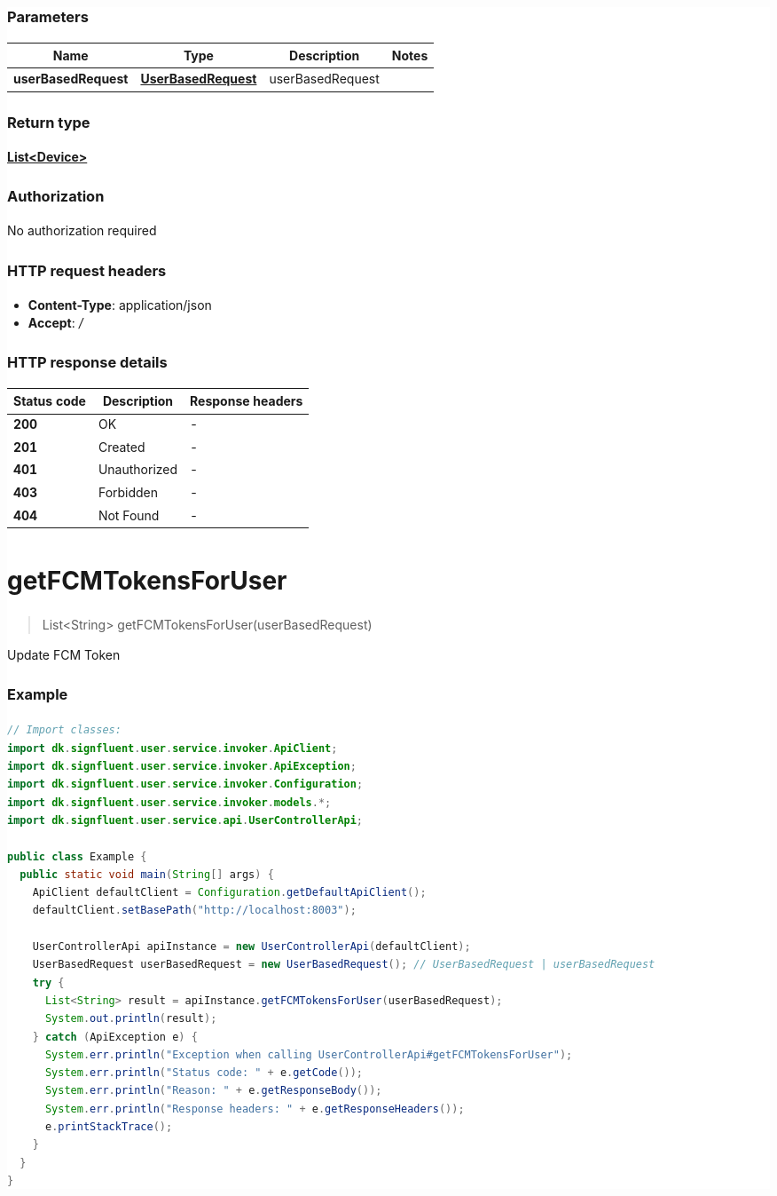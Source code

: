 ### Parameters

Name | Type | Description  | Notes
------------- | ------------- | ------------- | -------------
 **userBasedRequest** | [**UserBasedRequest**](UserBasedRequest.md)| userBasedRequest |

### Return type

[**List&lt;Device&gt;**](Device.md)

### Authorization

No authorization required

### HTTP request headers

 - **Content-Type**: application/json
 - **Accept**: */*

### HTTP response details
| Status code | Description | Response headers |
|-------------|-------------|------------------|
**200** | OK |  -  |
**201** | Created |  -  |
**401** | Unauthorized |  -  |
**403** | Forbidden |  -  |
**404** | Not Found |  -  |

<a name="getFCMTokensForUser"></a>
# **getFCMTokensForUser**
> List&lt;String&gt; getFCMTokensForUser(userBasedRequest)

Update FCM Token

### Example
```java
// Import classes:
import dk.signfluent.user.service.invoker.ApiClient;
import dk.signfluent.user.service.invoker.ApiException;
import dk.signfluent.user.service.invoker.Configuration;
import dk.signfluent.user.service.invoker.models.*;
import dk.signfluent.user.service.api.UserControllerApi;

public class Example {
  public static void main(String[] args) {
    ApiClient defaultClient = Configuration.getDefaultApiClient();
    defaultClient.setBasePath("http://localhost:8003");

    UserControllerApi apiInstance = new UserControllerApi(defaultClient);
    UserBasedRequest userBasedRequest = new UserBasedRequest(); // UserBasedRequest | userBasedRequest
    try {
      List<String> result = apiInstance.getFCMTokensForUser(userBasedRequest);
      System.out.println(result);
    } catch (ApiException e) {
      System.err.println("Exception when calling UserControllerApi#getFCMTokensForUser");
      System.err.println("Status code: " + e.getCode());
      System.err.println("Reason: " + e.getResponseBody());
      System.err.println("Response headers: " + e.getResponseHeaders());
      e.printStackTrace();
    }
  }
}
```